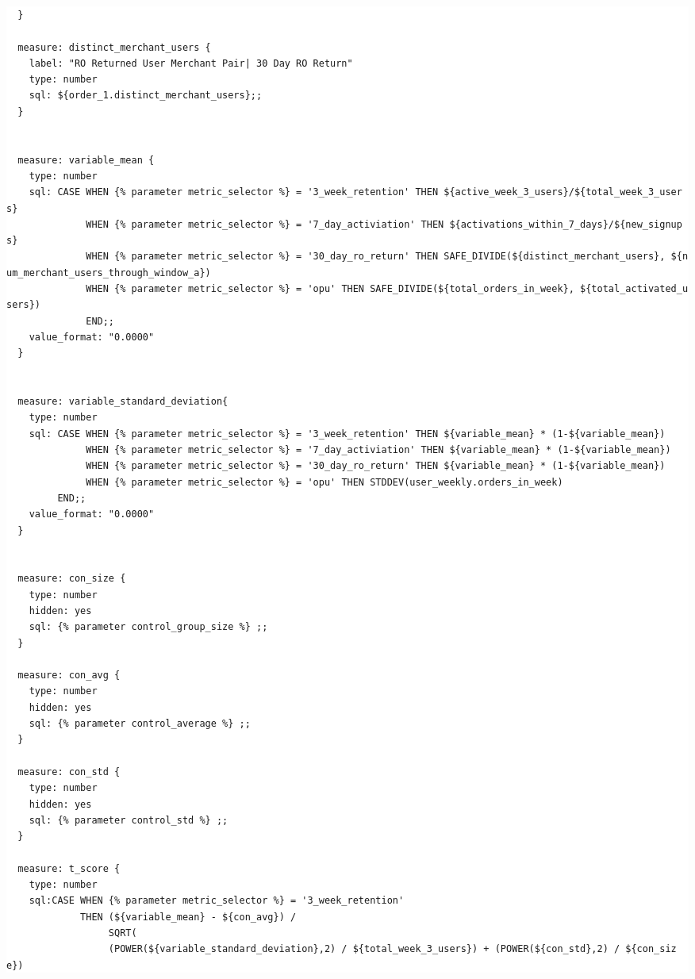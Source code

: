 ~~~
  }

  measure: distinct_merchant_users {
    label: "RO Returned User Merchant Pair| 30 Day RO Return"
    type: number
    sql: ${order_1.distinct_merchant_users};;
  }


  measure: variable_mean {
    type: number
    sql: CASE WHEN {% parameter metric_selector %} = '3_week_retention' THEN ${active_week_3_users}/${total_week_3_users}
              WHEN {% parameter metric_selector %} = '7_day_activiation' THEN ${activations_within_7_days}/${new_signups}
              WHEN {% parameter metric_selector %} = '30_day_ro_return' THEN SAFE_DIVIDE(${distinct_merchant_users}, ${num_merchant_users_through_window_a})
              WHEN {% parameter metric_selector %} = 'opu' THEN SAFE_DIVIDE(${total_orders_in_week}, ${total_activated_users})
              END;;
    value_format: "0.0000"
  }


  measure: variable_standard_deviation{
    type: number
    sql: CASE WHEN {% parameter metric_selector %} = '3_week_retention' THEN ${variable_mean} * (1-${variable_mean})
              WHEN {% parameter metric_selector %} = '7_day_activiation' THEN ${variable_mean} * (1-${variable_mean})
              WHEN {% parameter metric_selector %} = '30_day_ro_return' THEN ${variable_mean} * (1-${variable_mean})
              WHEN {% parameter metric_selector %} = 'opu' THEN STDDEV(user_weekly.orders_in_week)
         END;;
    value_format: "0.0000"
  }


  measure: con_size {
    type: number
    hidden: yes
    sql: {% parameter control_group_size %} ;;
  }

  measure: con_avg {
    type: number
    hidden: yes
    sql: {% parameter control_average %} ;;
  }

  measure: con_std {
    type: number
    hidden: yes
    sql: {% parameter control_std %} ;;
  }

  measure: t_score {
    type: number
    sql:CASE WHEN {% parameter metric_selector %} = '3_week_retention'
             THEN (${variable_mean} - ${con_avg}) /
                  SQRT(
                  (POWER(${variable_standard_deviation},2) / ${total_week_3_users}) + (POWER(${con_std},2) / ${con_size})
~~~